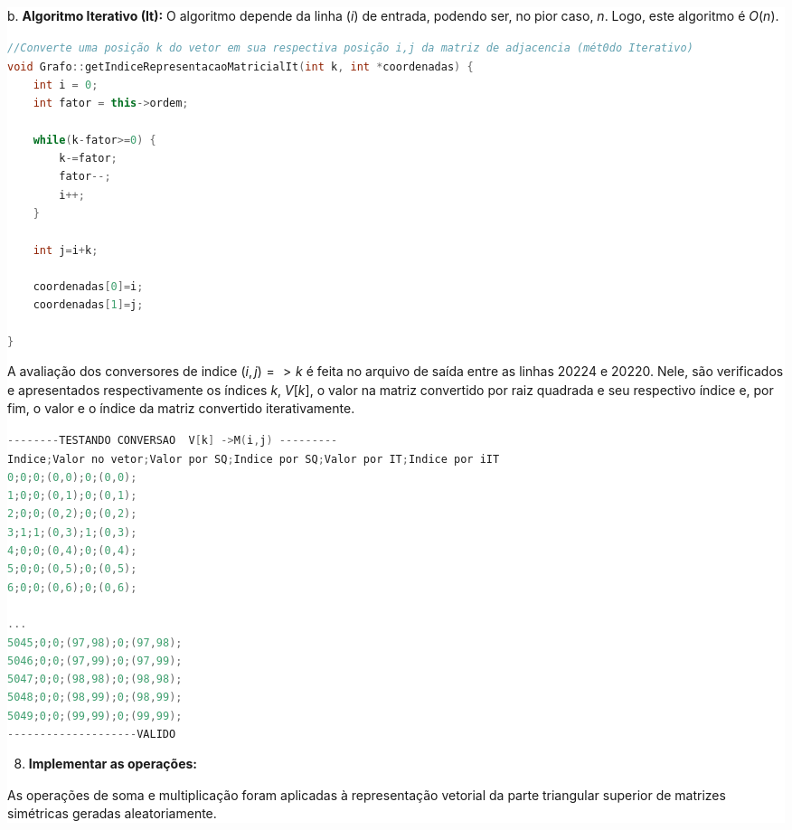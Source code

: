 b. <b>Algoritmo Iterativo (It):</b>
O algoritmo depende da linha ($i$) de entrada, podendo ser, no pior caso, $n$. Logo, este algoritmo é $O(n)$.

~~~c++
//Converte uma posição k do vetor em sua respectiva posição i,j da matriz de adjacencia (mét0do Iterativo)
void Grafo::getIndiceRepresentacaoMatricialIt(int k, int *coordenadas) {
    int i = 0;
    int fator = this->ordem;

    while(k-fator>=0) {
        k-=fator;
        fator--;
        i++;
    }

    int j=i+k;

    coordenadas[0]=i;
    coordenadas[1]=j;

}
~~~

A avaliação dos conversores de indice  $(i,j) => k$ é feita no arquivo de saída entre as linhas 20224 e 20220. Nele, são verificados e apresentados respectivamente os índices $k$, $V[k]$, o valor na matriz convertido por raiz quadrada e seu respectivo índice e, por fim, o valor e o índice da matriz convertido iterativamente.

~~~c++
--------TESTANDO CONVERSAO  V[k] ->M(i,j) ---------
Indice;Valor no vetor;Valor por SQ;Indice por SQ;Valor por IT;Indice por iIT
0;0;0;(0,0);0;(0,0);
1;0;0;(0,1);0;(0,1);
2;0;0;(0,2);0;(0,2);
3;1;1;(0,3);1;(0,3);
4;0;0;(0,4);0;(0,4);
5;0;0;(0,5);0;(0,5);
6;0;0;(0,6);0;(0,6);

...
5045;0;0;(97,98);0;(97,98);
5046;0;0;(97,99);0;(97,99);
5047;0;0;(98,98);0;(98,98);
5048;0;0;(98,99);0;(98,99);
5049;0;0;(99,99);0;(99,99);
--------------------VALIDO

~~~

8. <b> Implementar as operações:</b>

As operações de soma e multiplicação foram aplicadas à representação vetorial da parte triangular superior de matrizes simétricas geradas aleatoriamente.
